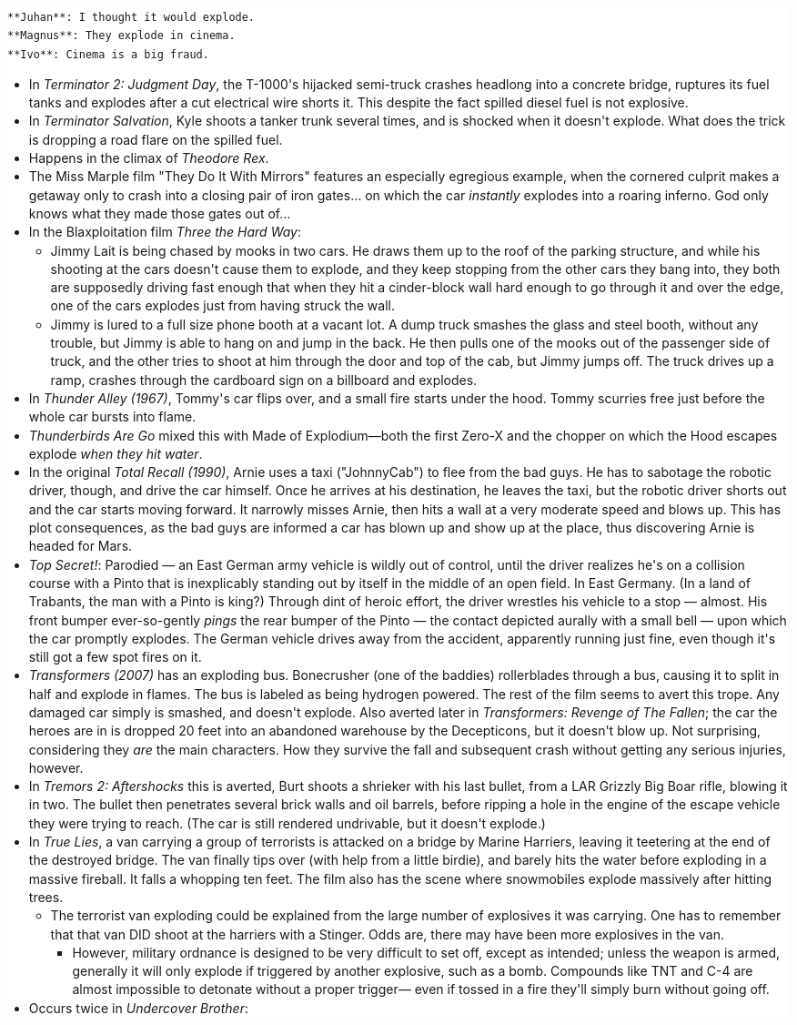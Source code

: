     **Juhan**: I thought it would explode.  
    **Magnus**: They explode in cinema.  
    **Ivo**: Cinema is a big fraud.
    
-   In _Terminator 2: Judgment Day_, the T-1000's hijacked semi-truck crashes headlong into a concrete bridge, ruptures its fuel tanks and explodes after a cut electrical wire shorts it. This despite the fact spilled diesel fuel is not explosive.
-   In _Terminator Salvation_, Kyle shoots a tanker trunk several times, and is shocked when it doesn't explode. What does the trick is dropping a road flare on the spilled fuel.
-   Happens in the climax of _Theodore Rex_.
-   The Miss Marple film "They Do It With Mirrors" features an especially egregious example, when the cornered culprit makes a getaway only to crash into a closing pair of iron gates... on which the car _instantly_ explodes into a roaring inferno. God only knows what they made those gates out of...
-   In the Blaxploitation film _Three the Hard Way_:
    -   Jimmy Lait is being chased by mooks in two cars. He draws them up to the roof of the parking structure, and while his shooting at the cars doesn't cause them to explode, and they keep stopping from the other cars they bang into, they both are supposedly driving fast enough that when they hit a cinder-block wall hard enough to go through it and over the edge, one of the cars explodes just from having struck the wall.
    -   Jimmy is lured to a full size phone booth at a vacant lot. A dump truck smashes the glass and steel booth, without any trouble, but Jimmy is able to hang on and jump in the back. He then pulls one of the mooks out of the passenger side of truck, and the other tries to shoot at him through the door and top of the cab, but Jimmy jumps off. The truck drives up a ramp, crashes through the cardboard sign on a billboard and explodes.
-   In _Thunder Alley (1967)_, Tommy's car flips over, and a small fire starts under the hood. Tommy scurries free just before the whole car bursts into flame.
-   _Thunderbirds Are Go_ mixed this with Made of Explodium—both the first Zero-X and the chopper on which the Hood escapes explode _when they hit water_.
-   In the original _Total Recall (1990)_, Arnie uses a taxi ("JohnnyCab") to flee from the bad guys. He has to sabotage the robotic driver, though, and drive the car himself. Once he arrives at his destination, he leaves the taxi, but the robotic driver shorts out and the car starts moving forward. It narrowly misses Arnie, then hits a wall at a very moderate speed and blows up. This has plot consequences, as the bad guys are informed a car has blown up and show up at the place, thus discovering Arnie is headed for Mars.
-   _Top Secret!_: Parodied — an East German army vehicle is wildly out of control, until the driver realizes he's on a collision course with a Pinto that is inexplicably standing out by itself in the middle of an open field. In East Germany. (In a land of Trabants, the man with a Pinto is king?) Through dint of heroic effort, the driver wrestles his vehicle to a stop — almost. His front bumper ever-so-gently _pings_ the rear bumper of the Pinto — the contact depicted aurally with a small bell — upon which the car promptly explodes. The German vehicle drives away from the accident, apparently running just fine, even though it's still got a few spot fires on it.
-   _Transformers (2007)_ has an exploding bus. Bonecrusher (one of the baddies) rollerblades through a bus, causing it to split in half and explode in flames. The bus is labeled as being hydrogen powered. The rest of the film seems to avert this trope. Any damaged car simply is smashed, and doesn't explode. Also averted later in _Transformers: Revenge of The Fallen_; the car the heroes are in is dropped 20 feet into an abandoned warehouse by the Decepticons, but it doesn't blow up. Not surprising, considering they _are_ the main characters. How they survive the fall and subsequent crash without getting any serious injuries, however.
-   In _Tremors 2: Aftershocks_ this is averted, Burt shoots a shrieker with his last bullet, from a LAR Grizzly Big Boar rifle, blowing it in two. The bullet then penetrates several brick walls and oil barrels, before ripping a hole in the engine of the escape vehicle they were trying to reach. (The car is still rendered undrivable, but it doesn't explode.)
-   In _True Lies_, a van carrying a group of terrorists is attacked on a bridge by Marine Harriers, leaving it teetering at the end of the destroyed bridge. The van finally tips over (with help from a little birdie), and barely hits the water before exploding in a massive fireball. It falls a whopping ten feet. The film also has the scene where snowmobiles explode massively after hitting trees.
    -   The terrorist van exploding could be explained from the large number of explosives it was carrying. One has to remember that that van DID shoot at the harriers with a Stinger. Odds are, there may have been more explosives in the van.
        -   However, military ordnance is designed to be very difficult to set off, except as intended; unless the weapon is armed, generally it will only explode if triggered by another explosive, such as a bomb. Compounds like TNT and C-4 are almost impossible to detonate without a proper trigger— even if tossed in a fire they'll simply burn without going off.
-   Occurs twice in _Undercover Brother_: